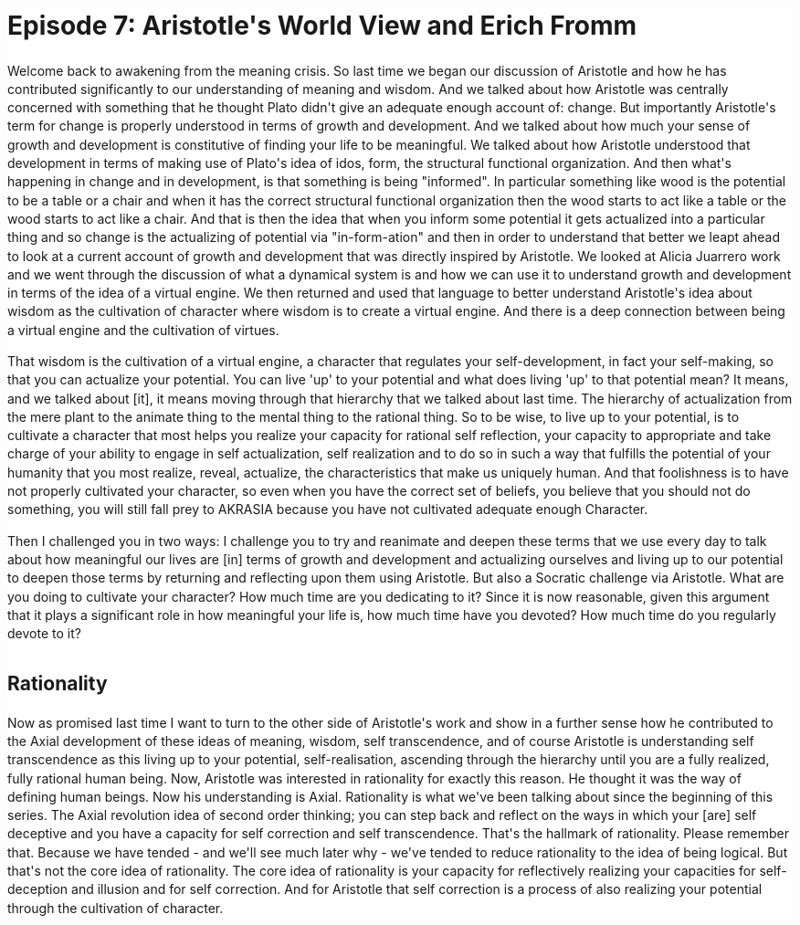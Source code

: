 # Episode 7: Aristotle's World View and Erich Fromm

Welcome back to awakening from the meaning crisis. So last time we began our discussion of Aristotle and how he has contributed significantly to our understanding of meaning and wisdom. And we talked about how Aristotle was centrally concerned with something that he thought Plato didn't give an adequate enough account of: change. But importantly Aristotle's term for change is properly understood in terms of growth and development. And we talked about how much your sense of growth and development is constitutive of finding your life to be meaningful. We talked about how Aristotle understood that development in terms of making use of Plato's idea of idos, form, the structural functional organization. And then what's happening in change and in development, is that something is being "informed". In particular something like wood is the potential to be a table or a chair and when it has the correct structural functional organization then the wood starts to act like a table or the wood starts to act like a chair. And that is then the idea that when you inform some potential it gets actualized into a particular thing and so change is the actualizing of potential via "in-form-ation" and then in order to understand that better we leapt ahead to look at a current account of growth and development that was directly inspired by Aristotle. We looked at Alicia Juarrero work and we went through the discussion of what a dynamical system is and how we can use it to understand growth and development in terms of the idea of a virtual engine. We then returned and used that language to better understand Aristotle's idea about wisdom as the cultivation of character where wisdom is to create a virtual engine. And there is a deep connection between being a virtual engine and the cultivation of virtues.

That wisdom is the cultivation of a virtual engine, a character that regulates your self-development, in fact your self-making, so that you can actualize your potential. You can live 'up' to your potential and what does living 'up' to that potential mean? It means, and we talked about \[it\], it means moving through that hierarchy that we talked about last time. The hierarchy of actualization from the mere plant to the animate thing to the mental thing to the rational thing. So to be wise, to live up to your potential, is to cultivate a character that most helps you realize your capacity for rational self reflection, your capacity to appropriate and take charge of your ability to engage in self actualization, self realization and to do so in such a way that fulfills the potential of your humanity that you most realize, reveal, actualize, the characteristics that make us uniquely human. And that foolishness is to have not properly cultivated your character, so even when you have the correct set of beliefs, you believe that you should not do something, you will still fall prey to AKRASIA because you have not cultivated adequate enough Character.

Then I challenged you in two ways: I challenge you to try and reanimate and deepen these terms that we use every day to talk about how meaningful our lives are \[in\] terms of growth and development and actualizing ourselves and living up to our potential to deepen those terms by returning and reflecting upon them using Aristotle. But also a Socratic challenge via Aristotle. What are you doing to cultivate your character? How much time are you dedicating to it? Since it is now reasonable, given this argument that it plays a significant role in how meaningful your life is, how much time have you devoted? How much time do you regularly devote to it?

## Rationality

Now as promised last time I want to turn to the other side of Aristotle's work and show in a further sense how he contributed to the Axial development of these ideas of meaning, wisdom, self transcendence, and of course Aristotle is understanding self transcendence as this living up to your potential, self-realisation, ascending through the hierarchy until you are a fully realized, fully rational human being. Now, Aristotle was interested in rationality for exactly this reason. He thought it was the way of defining human beings. Now his understanding is Axial. Rationality is what we've been talking about since the beginning of this series. The Axial revolution idea of second order thinking; you can step back and reflect on the ways in which your \[are\] self deceptive and you have a capacity for self correction and self transcendence. That's the hallmark of rationality. Please remember that. Because we have tended - and we'll see much later why - we've tended to reduce rationality to the idea of being logical. But that's not the core idea of rationality. The core idea of rationality is your capacity for reflectively realizing your capacities for self-deception and illusion and for self correction. And for Aristotle that self correction is a process of also realizing your potential through the cultivation of character.

